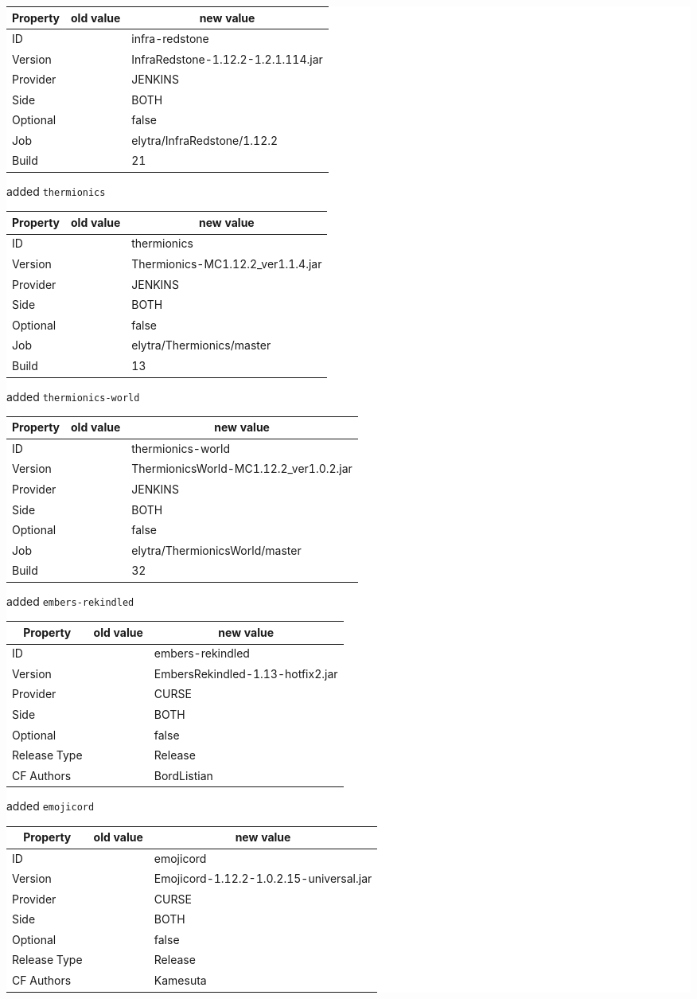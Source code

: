 Property | old value | new value
---|---|---
ID |  | infra-redstone
Version |  | InfraRedstone-1.12.2-1.2.1.114.jar
Provider |  | JENKINS
Side |  | BOTH
Optional |  | false
Job |  | elytra/InfraRedstone/1.12.2
Build |  | 21



added `thermionics`

Property | old value | new value
---|---|---
ID |  | thermionics
Version |  | Thermionics-MC1.12.2_ver1.1.4.jar
Provider |  | JENKINS
Side |  | BOTH
Optional |  | false
Job |  | elytra/Thermionics/master
Build |  | 13



added `thermionics-world`

Property | old value | new value
---|---|---
ID |  | thermionics-world
Version |  | ThermionicsWorld-MC1.12.2_ver1.0.2.jar
Provider |  | JENKINS
Side |  | BOTH
Optional |  | false
Job |  | elytra/ThermionicsWorld/master
Build |  | 32



added `embers-rekindled`

Property | old value | new value
---|---|---
ID |  | embers-rekindled
Version |  | EmbersRekindled-1.13-hotfix2.jar
Provider |  | CURSE
Side |  | BOTH
Optional |  | false
Release Type |  | Release
CF Authors |  | BordListian



added `emojicord`

Property | old value | new value
---|---|---
ID |  | emojicord
Version |  | Emojicord-1.12.2-1.0.2.15-universal.jar
Provider |  | CURSE
Side |  | BOTH
Optional |  | false
Release Type |  | Release
CF Authors |  | Kamesuta
